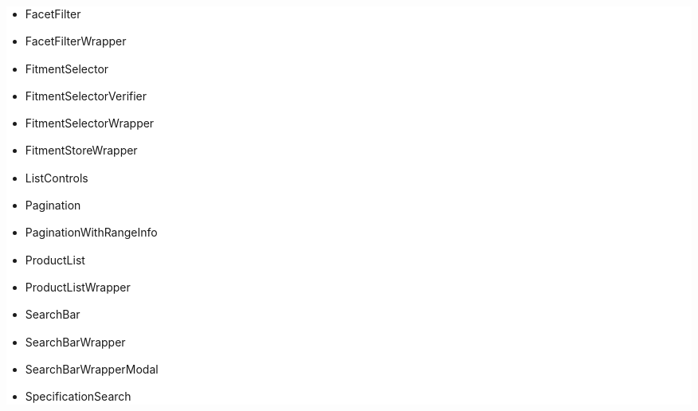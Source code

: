  * FacetFilter
  
  * FacetFilterWrapper
  
  * FitmentSelector
  
  * FitmentSelectorVerifier
  
  * FitmentSelectorWrapper
  
  * FitmentStoreWrapper
  
  * ListControls
  
  * Pagination
  
  * PaginationWithRangeInfo
  
  * ProductList
  
  * ProductListWrapper
  
  * SearchBar
  
  * SearchBarWrapper
  
  * SearchBarWrapperModal
  
  * SpecificationSearch
  
